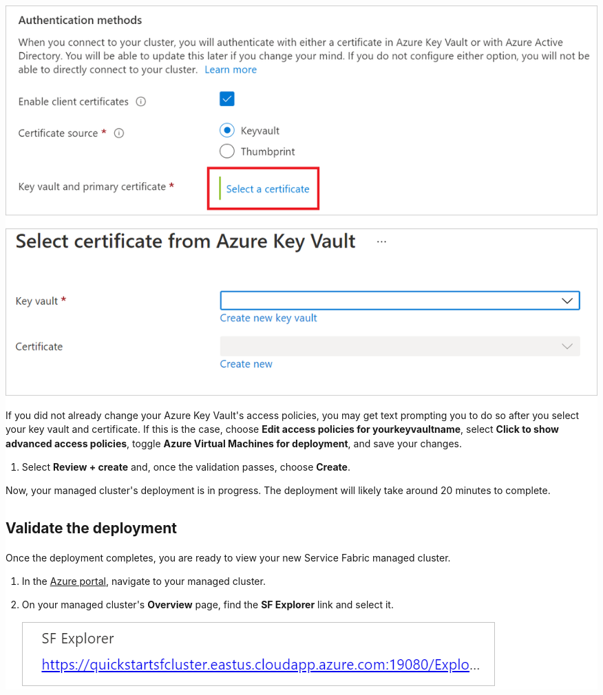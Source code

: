    ![Choose Select a certificate in the Authentication method section of the settings.](./media/quickstart-managed-cluster-portal/create-a-service-fabric-managed-cluster-authentication-method.png)

   ![Select your Azure Key Vault and certificate from the dropdown menus.](./media/quickstart-managed-cluster-portal/select-a-certificate-from-azure-key-vault.png)

   If you did not already change your Azure Key Vault's access policies, you may get text prompting you to do so after you select your key vault and certificate. If this is the case, choose **Edit access policies for yourkeyvaultname**, select **Click to show advanced access policies**, toggle **Azure Virtual Machines for deployment**, and save your changes.

1. Select **Review + create** and, once the validation passes, choose **Create**.

Now, your managed cluster's deployment is in progress. The deployment will likely take around 20 minutes to complete.

## Validate the deployment

Once the deployment completes, you are ready to view your new Service Fabric managed cluster.

1. In the [Azure portal](https://portal.azure.com), navigate to your managed cluster.

1. On your managed cluster's **Overview** page, find the **SF Explorer** link and select it.

   ![Select the SF Explorer link on your managed cluster's Overview page.](./media/quickstart-managed-cluster-portal/service-fabric-explorer-address.png)
